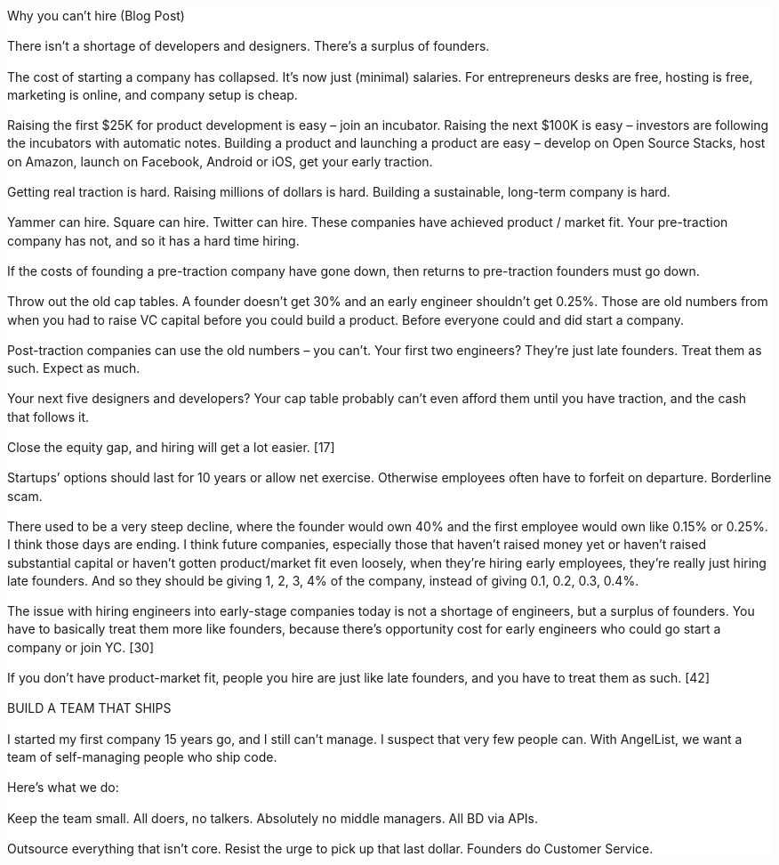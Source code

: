 Why you can’t hire (Blog Post)

There isn’t a shortage of developers and designers. There’s a surplus of founders. 

The cost of starting a company has collapsed. It’s now just (minimal) salaries. For entrepreneurs desks are free, hosting is free, marketing is online, and company setup is cheap.

Raising the first $25K for product development is easy – join an incubator. Raising the next $100K is easy – investors are following the incubators with automatic notes. Building a product and launching a product are easy – develop on Open Source Stacks, host on Amazon, launch on Facebook, Android or iOS, get your early traction.

Getting real traction is hard. Raising millions of dollars is hard. Building a sustainable, long-term company is hard.

Yammer can hire. Square can hire. Twitter can hire. These companies have achieved product / market fit. Your pre-traction company has not, and so it has a hard time hiring.

If the costs of founding a pre-traction company have gone down, then returns to pre-traction founders must go down.

Throw out the old cap tables. A founder doesn’t get 30% and an early engineer shouldn’t get 0.25%. Those are old numbers from when you had to raise VC capital before you could build a product. Before everyone could and did start a company.

Post-traction companies can use the old numbers – you can’t. Your first two engineers? They’re just late founders. Treat them as such. Expect as much.

Your next five designers and developers? Your cap table probably can’t even afford them until you have traction, and the cash that follows it.

Close the equity gap, and hiring will get a lot easier. [17]

Startups’ options should last for 10 years or allow net exercise. Otherwise employees often have to forfeit on departure. Borderline scam. 

There used to be a very steep decline, where the founder would own 40% and the first employee would own like 0.15% or 0.25%. I think those days are ending. I think future companies, especially those that haven’t raised money yet or haven’t raised substantial capital or haven’t gotten product/market fit even loosely, when they’re hiring early employees, they’re really just hiring late founders. And so they should be giving 1, 2, 3, 4% of the company, instead of giving 0.1, 0.2, 0.3, 0.4%. 

The issue with hiring engineers into early-stage companies today is not a shortage of engineers, but a surplus of founders. You have to basically treat them more like founders, because there’s opportunity cost for early engineers who could go start a company or join YC. [30]

If you don’t have product-market fit, people you hire are just like late founders, and you have to treat them as such. [42]

BUILD A TEAM THAT SHIPS

I started my first company 15 years go, and I still can’t manage. I suspect that very few people can. With AngelList, we want a team of self-managing people who ship code.

Here’s what we do:

Keep the team small. All doers, no talkers. Absolutely no middle managers. All BD via APIs.

Outsource everything that isn’t core. Resist the urge to pick up that last dollar. Founders do Customer Service.
